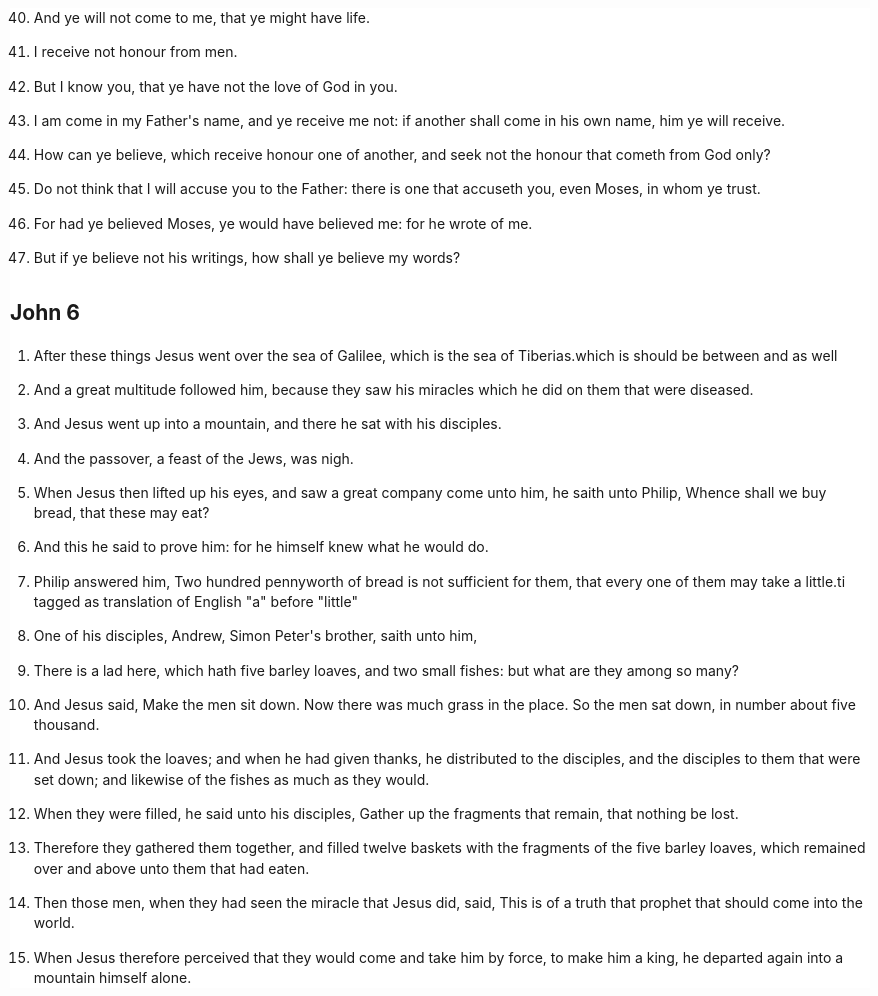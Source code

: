 40. And ye will not come to me, that ye might have life.

41. I receive not honour from men.

42. But I know you, that ye have not the love of God in you.

43. I am come in my Father's name, and ye receive me not: if another shall come in his own name, him ye will receive.

44. How can ye believe, which receive honour one of another, and seek not the honour that cometh from God only?

45. Do not think that I will accuse you to the Father: there is one that accuseth you, even Moses, in whom ye trust.

46. For had ye believed Moses, ye would have believed me: for he wrote of me.

47. But if ye believe not his writings, how shall ye believe my words? 

## John 6

1. After these things Jesus went over the sea of Galilee, which is the sea of Tiberias.which is should be between and as well

2. And a great multitude followed him, because they saw his miracles which he did on them that were diseased.

3. And Jesus went up into a mountain, and there he sat with his disciples.

4. And the passover, a feast of the Jews, was nigh.

5. When Jesus then lifted up his eyes, and saw a great company come unto him, he saith unto Philip, Whence shall we buy bread, that these may eat?

6. And this he said to prove him: for he himself knew what he would do.

7. Philip answered him, Two hundred pennyworth of bread is not sufficient for them, that every one of them may take a little.ti tagged as translation of English "a" before "little"

8. One of his disciples, Andrew, Simon Peter's brother, saith unto him,

9. There is a lad here, which hath five barley loaves, and two small fishes: but what are they among so many?

10. And Jesus said, Make the men sit down. Now there was much grass in the place. So the men sat down, in number about five thousand.

11. And Jesus took the loaves; and when he had given thanks, he distributed to the disciples, and the disciples to them that were set down; and likewise of the fishes as much as they would.

12. When they were filled, he said unto his disciples, Gather up the fragments that remain, that nothing be lost.

13. Therefore they gathered them together, and filled twelve baskets with the fragments of the five barley loaves, which remained over and above unto them that had eaten.

14. Then those men, when they had seen the miracle that Jesus did, said, This is of a truth that prophet that should come into the world.

15. When Jesus therefore perceived that they would come and take him by force, to make him a king, he departed again into a mountain himself alone.
